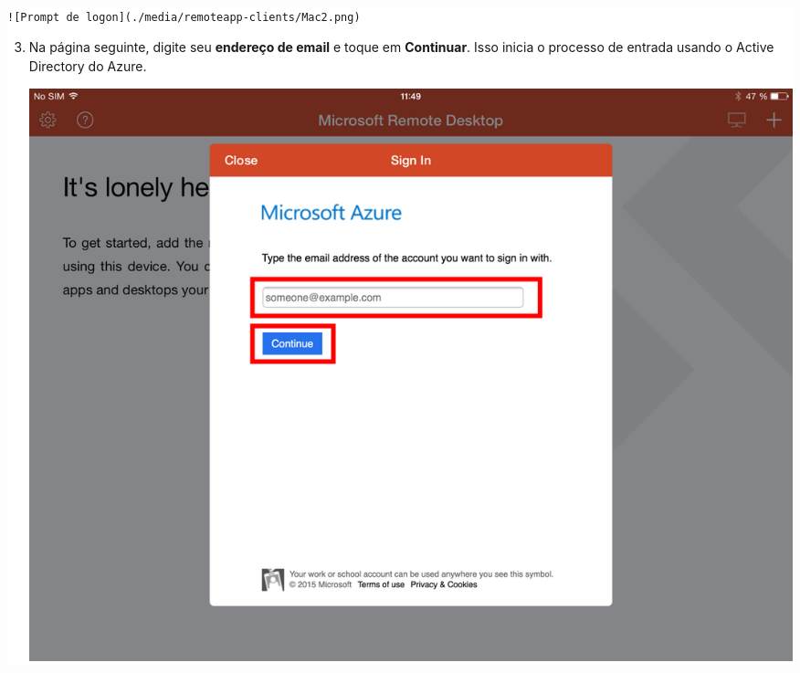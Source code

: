 	![Prompt de logon](./media/remoteapp-clients/Mac2.png)

3. Na página seguinte, digite seu **endereço de email** e toque em **Continuar**. Isso inicia o processo de entrada usando o Active Directory do Azure.

	![Primeira página do Active Directory do Azure](./media/remoteapp-clients/picture2.png)
